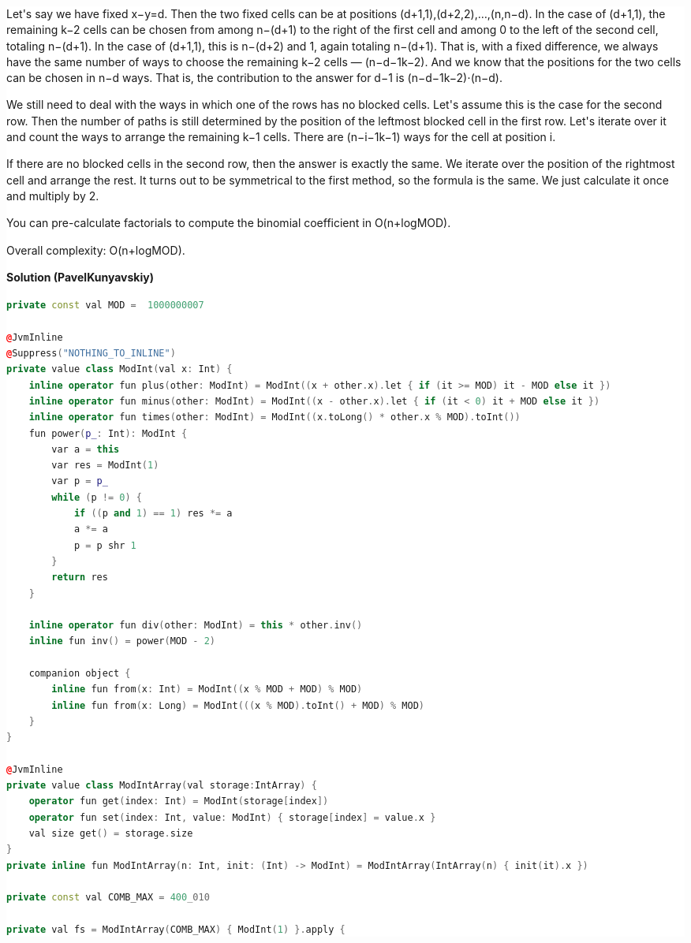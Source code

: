Let's say we have fixed x−y=d. Then the two fixed cells can be at positions (d+1,1),(d+2,2),…,(n,n−d). In the case of (d+1,1), the remaining k−2 cells can be chosen from among n−(d+1) to the right of the first cell and among 0 to the left of the second cell, totaling n−(d+1). In the case of (d+1,1), this is n−(d+2) and 1, again totaling n−(d+1). That is, with a fixed difference, we always have the same number of ways to choose the remaining k−2 cells — (n−d−1k−2). And we know that the positions for the two cells can be chosen in n−d ways. That is, the contribution to the answer for d−1 is (n−d−1k−2)⋅(n−d).

We still need to deal with the ways in which one of the rows has no blocked cells. Let's assume this is the case for the second row. Then the number of paths is still determined by the position of the leftmost blocked cell in the first row. Let's iterate over it and count the ways to arrange the remaining k−1 cells. There are (n−i−1k−1) ways for the cell at position i.

If there are no blocked cells in the second row, then the answer is exactly the same. We iterate over the position of the rightmost cell and arrange the rest. It turns out to be symmetrical to the first method, so the formula is the same. We just calculate it once and multiply by 2.

You can pre-calculate factorials to compute the binomial coefficient in O(n+logMOD).

Overall complexity: O(n+logMOD).

 **Solution (PavelKunyavskiy)**
```cpp
private const val MOD =  1000000007

@JvmInline
@Suppress("NOTHING_TO_INLINE")
private value class ModInt(val x: Int) {
    inline operator fun plus(other: ModInt) = ModInt((x + other.x).let { if (it >= MOD) it - MOD else it })
    inline operator fun minus(other: ModInt) = ModInt((x - other.x).let { if (it < 0) it + MOD else it })
    inline operator fun times(other: ModInt) = ModInt((x.toLong() * other.x % MOD).toInt())
    fun power(p_: Int): ModInt {
        var a = this
        var res = ModInt(1)
        var p = p_
        while (p != 0) {
            if ((p and 1) == 1) res *= a
            a *= a
            p = p shr 1
        }
        return res
    }

    inline operator fun div(other: ModInt) = this * other.inv()
    inline fun inv() = power(MOD - 2)

    companion object {
        inline fun from(x: Int) = ModInt((x % MOD + MOD) % MOD)
        inline fun from(x: Long) = ModInt(((x % MOD).toInt() + MOD) % MOD)
    }
}

@JvmInline
private value class ModIntArray(val storage:IntArray) {
    operator fun get(index: Int) = ModInt(storage[index])
    operator fun set(index: Int, value: ModInt) { storage[index] = value.x }
    val size get() = storage.size
}
private inline fun ModIntArray(n: Int, init: (Int) -> ModInt) = ModIntArray(IntArray(n) { init(it).x })

private const val COMB_MAX = 400_010

private val fs = ModIntArray(COMB_MAX) { ModInt(1) }.apply {
```